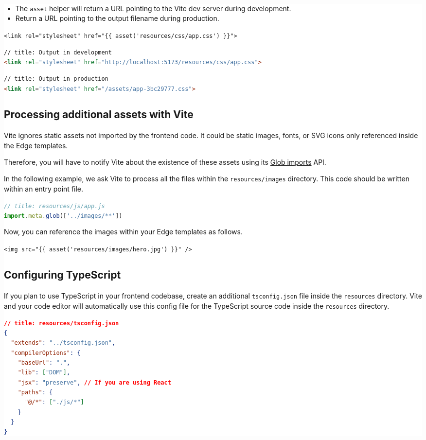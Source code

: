 - The `asset` helper will return a URL pointing to the Vite dev server during development.
- Return a URL pointing to the output filename during production.

```edge
<link rel="stylesheet" href="{{ asset('resources/css/app.css') }}">
```

```html
// title: Output in development
<link rel="stylesheet" href="http://localhost:5173/resources/css/app.css">
```

```html
// title: Output in production
<link rel="stylesheet" href="/assets/app-3bc29777.css">
```

## Processing additional assets with Vite
Vite ignores static assets not imported by the frontend code. It could be static images, fonts, or SVG icons only referenced inside the Edge templates.

Therefore, you will have to notify Vite about the existence of these assets using its [Glob imports](https://vitejs.dev/guide/features.html#glob-import) API.

In the following example, we ask Vite to process all the files within the `resources/images` directory. This code should be written within an entry point file.

```js
// title: resources/js/app.js
import.meta.glob(['../images/**'])
```

Now, you can reference the images within your Edge templates as follows.

```edge
<img src="{{ asset('resources/images/hero.jpg') }}" />
```

## Configuring TypeScript
If you plan to use TypeScript in your frontend codebase, create an additional `tsconfig.json` file inside the `resources` directory. Vite and your code editor will automatically use this config file for the TypeScript source code inside the `resources` directory.

```json
// title: resources/tsconfig.json
{
  "extends": "../tsconfig.json",
  "compilerOptions": {
    "baseUrl": ".",
    "lib": ["DOM"],
    "jsx": "preserve", // If you are using React
    "paths": {
      "@/*": ["./js/*"]
    }
  }
}
```

